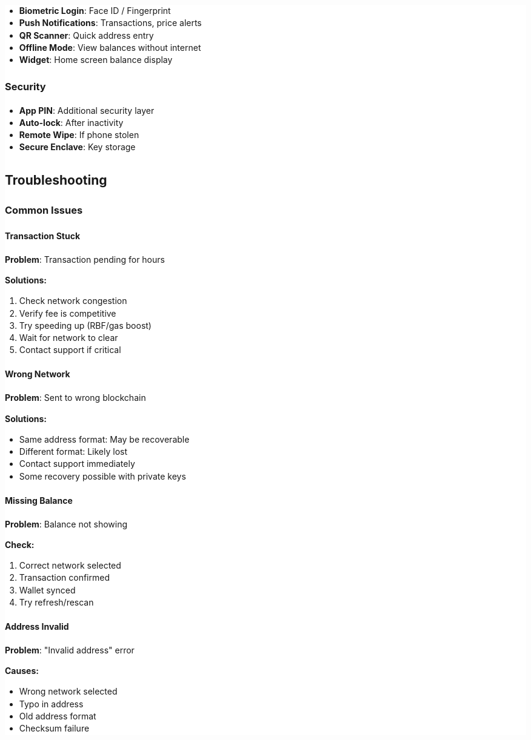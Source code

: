 - **Biometric Login**: Face ID / Fingerprint
- **Push Notifications**: Transactions, price alerts
- **QR Scanner**: Quick address entry
- **Offline Mode**: View balances without internet
- **Widget**: Home screen balance display

### Security

- **App PIN**: Additional security layer
- **Auto-lock**: After inactivity
- **Remote Wipe**: If phone stolen
- **Secure Enclave**: Key storage

## Troubleshooting

### Common Issues

#### Transaction Stuck

**Problem**: Transaction pending for hours

**Solutions:**
1. Check network congestion
2. Verify fee is competitive
3. Try speeding up (RBF/gas boost)
4. Wait for network to clear
5. Contact support if critical

#### Wrong Network

**Problem**: Sent to wrong blockchain

**Solutions:**
- Same address format: May be recoverable
- Different format: Likely lost
- Contact support immediately
- Some recovery possible with private keys

#### Missing Balance

**Problem**: Balance not showing

**Check:**
1. Correct network selected
2. Transaction confirmed
3. Wallet synced
4. Try refresh/rescan

#### Address Invalid

**Problem**: "Invalid address" error

**Causes:**
- Wrong network selected
- Typo in address
- Old address format
- Checksum failure
